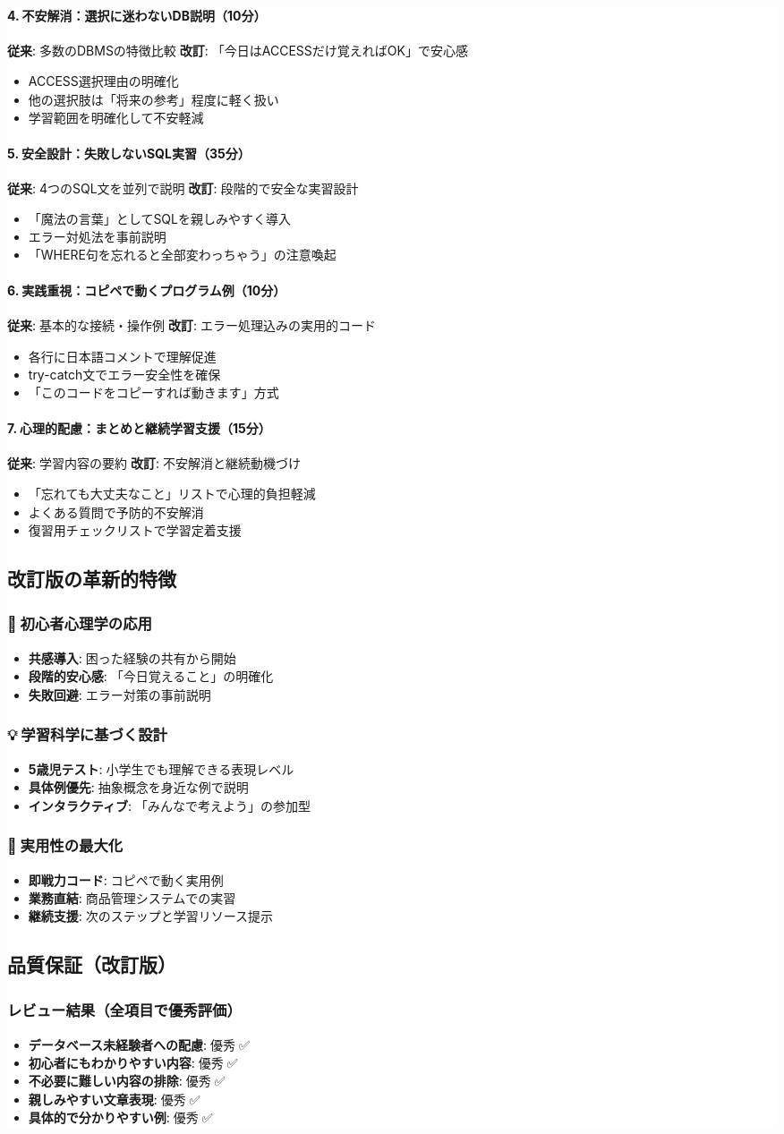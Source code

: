 #### 4. 不安解消：選択に迷わないDB説明（10分）
**従来**: 多数のDBMSの特徴比較
**改訂**: 「今日はACCESSだけ覚えればOK」で安心感
- ACCESS選択理由の明確化
- 他の選択肢は「将来の参考」程度に軽く扱い
- 学習範囲を明確化して不安軽減

#### 5. 安全設計：失敗しないSQL実習（35分）
**従来**: 4つのSQL文を並列で説明
**改訂**: 段階的で安全な実習設計
- 「魔法の言葉」としてSQLを親しみやすく導入
- エラー対処法を事前説明
- 「WHERE句を忘れると全部変わっちゃう」の注意喚起

#### 6. 実践重視：コピペで動くプログラム例（10分）
**従来**: 基本的な接続・操作例
**改訂**: エラー処理込みの実用的コード
- 各行に日本語コメントで理解促進
- try-catch文でエラー安全性を確保
- 「このコードをコピーすれば動きます」方式

#### 7. 心理的配慮：まとめと継続学習支援（15分）
**従来**: 学習内容の要約
**改訂**: 不安解消と継続動機づけ
- 「忘れても大丈夫なこと」リストで心理的負担軽減
- よくある質問で予防的不安解消
- 復習用チェックリストで学習定着支援

## 改訂版の革新的特徴

### 🎯 初心者心理学の応用
- **共感導入**: 困った経験の共有から開始
- **段階的安心感**: 「今日覚えること」の明確化
- **失敗回避**: エラー対策の事前説明

### 💡 学習科学に基づく設計
- **5歳児テスト**: 小学生でも理解できる表現レベル
- **具体例優先**: 抽象概念を身近な例で説明
- **インタラクティブ**: 「みんなで考えよう」の参加型

### 🔧 実用性の最大化
- **即戦力コード**: コピペで動く実用例
- **業務直結**: 商品管理システムでの実習
- **継続支援**: 次のステップと学習リソース提示

## 品質保証（改訂版）

### レビュー結果（全項目で優秀評価）
- **データベース未経験者への配慮**: 優秀 ✅
- **初心者にもわかりやすい内容**: 優秀 ✅
- **不必要に難しい内容の排除**: 優秀 ✅
- **親しみやすい文章表現**: 優秀 ✅
- **具体的で分かりやすい例**: 優秀 ✅

